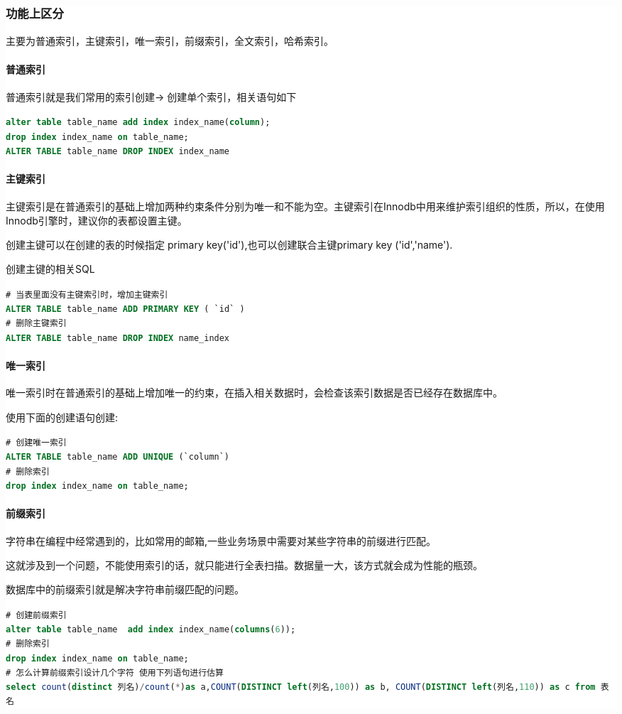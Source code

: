 ### 功能上区分

主要为普通索引，主键索引，唯一索引，前缀索引，全文索引，哈希索引。

#### 普通索引

普通索引就是我们常用的索引创建-> 创建单个索引，相关语句如下

```SQL
alter table table_name add index index_name(column);
drop index index_name on table_name;
ALTER TABLE table_name DROP INDEX index_name
```

#### 主键索引

主键索引是在普通索引的基础上增加两种约束条件分别为唯一和不能为空。主键索引在Innodb中用来维护索引组织的性质，所以，在使用Innodb引擎时，建议你的表都设置主键。

创建主键可以在创建的表的时候指定 primary key('id'),也可以创建联合主键primary key ('id','name').

创建主键的相关SQL

```SQL
# 当表里面没有主键索引时，增加主键索引
ALTER TABLE table_name ADD PRIMARY KEY ( `id` )
# 删除主键索引
ALTER TABLE table_name DROP INDEX name_index
```

#### 唯一索引

唯一索引时在普通索引的基础上增加唯一的约束，在插入相关数据时，会检查该索引数据是否已经存在数据库中。

使用下面的创建语句创建:

```SQL
# 创建唯一索引
ALTER TABLE table_name ADD UNIQUE (`column`)
# 删除索引
drop index index_name on table_name;
```

#### 前缀索引

字符串在编程中经常遇到的，比如常用的邮箱,一些业务场景中需要对某些字符串的前缀进行匹配。

这就涉及到一个问题，不能使用索引的话，就只能进行全表扫描。数据量一大，该方式就会成为性能的瓶颈。

数据库中的前缀索引就是解决字符串前缀匹配的问题。

```SQL
# 创建前缀索引
alter table table_name  add index index_name(columns(6));
# 删除索引
drop index index_name on table_name;
# 怎么计算前缀索引设计几个字符 使用下列语句进行估算
select count(distinct 列名)/count(*)as a,COUNT(DISTINCT left(列名,100)) as b, COUNT(DISTINCT left(列名,110)) as c from 表名
```
